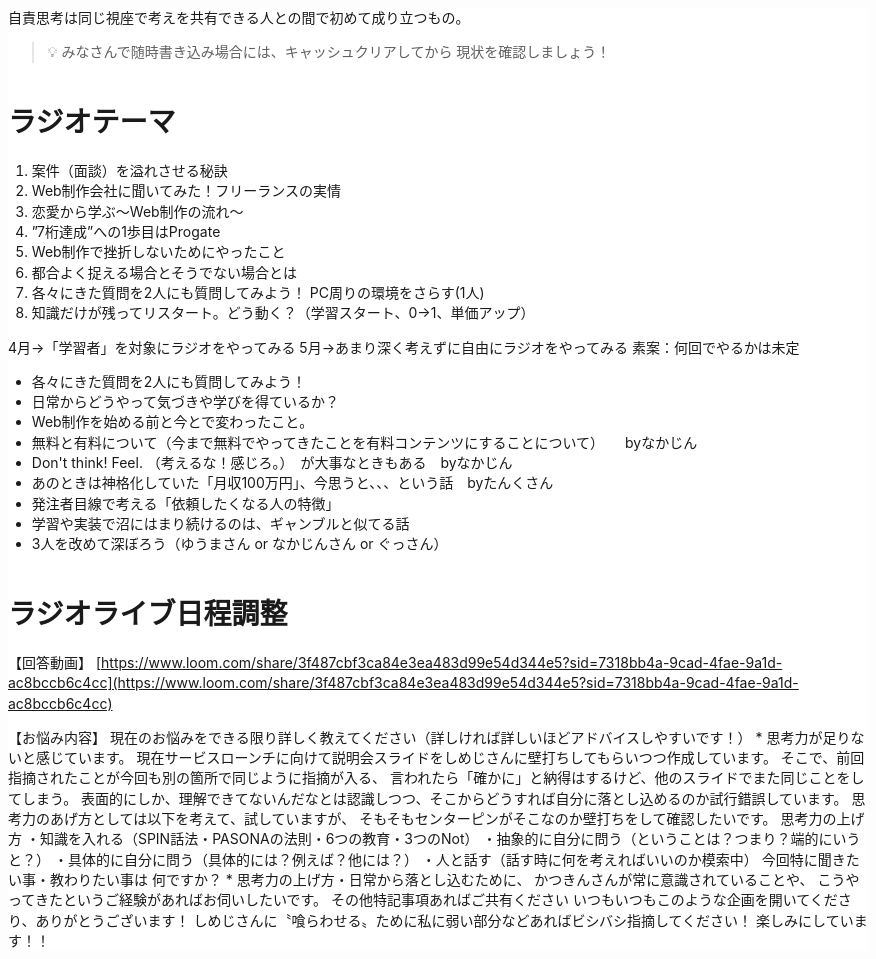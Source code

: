   
  自責思考は同じ視座で考えを共有できる人との間で初めて成り立つもの。
  
  > 💡 みなさんで随時書き込み場合には、キャッシュクリアしてから
現状を確認しましょう！
  # ラジオテーマ
  1. 案件（面談）を溢れさせる秘訣
  1. Web制作会社に聞いてみた！フリーランスの実情
  1. 恋愛から学ぶ〜Web制作の流れ〜
  1. ”7桁達成”への1歩目はProgate
  1. Web制作で挫折しないためにやったこと
  1. 都合よく捉える場合とそうでない場合とは
  1. 各々にきた質問を2人にも質問してみよう！
PC周りの環境をさらす(1人)
  1. 知識だけが残ってリスタート。どう動く？（学習スタート、0→1、単価アップ）
  
  4月→「学習者」を対象にラジオをやってみる
  5月→あまり深く考えずに自由にラジオをやってみる
  素案：何回でやるかは未定
  - 各々にきた質問を2人にも質問してみよう！
  - 日常からどうやって気づきや学びを得ているか？
  - Web制作を始める前と今とで変わったこと。
  - 無料と有料について（今まで無料でやってきたことを有料コンテンツにすることについて）　　byなかじん
  - Don't think! Feel. （考えるな！感じろ。）　が大事なときもある　byなかじん
  - あのときは神格化していた「月収100万円」、今思うと、、、という話　byたんくさん
  - 発注者目線で考える「依頼したくなる人の特徴」
  - 学習や実装で沼にはまり続けるのは、ギャンブルと似てる話
  - 3人を改めて深ぼろう（ゆうまさん or なかじんさん or ぐっさん）
  # ラジオライブ日程調整
  
  【回答動画】
  [https://www.loom.com/share/3f487cbf3ca84e3ea483d99e54d344e5?sid=7318bb4a-9cad-4fae-9a1d-ac8bccb6c4cc](https://www.loom.com/share/3f487cbf3ca84e3ea483d99e54d344e5?sid=7318bb4a-9cad-4fae-9a1d-ac8bccb6c4cc)
  
  【お悩み内容】
  現在のお悩みをできる限り詳しく教えてください（詳しければ詳しいほどアドバイスしやすいです！）
*
思考力が足りないと感じています。
  現在サービスローンチに向けて説明会スライドをしめじさんに壁打ちしてもらいつつ作成しています。
そこで、前回指摘されたことが今回も別の箇所で同じように指摘が入る、
言われたら「確かに」と納得はするけど、他のスライドでまた同じことをしてしまう。
表面的にしか、理解できてないんだなとは認識しつつ、そこからどうすれば自分に落とし込めるのか試行錯誤しています。
  思考力のあげ方としては以下を考えて、試していますが、
そもそもセンターピンがそこなのか壁打ちをして確認したいです。
思考力の上げ方
・知識を入れる（SPIN話法・PASONAの法則・6つの教育・3つのNot）
・抽象的に自分に問う（ということは？つまり？端的にいうと？）
・具体的に自分に問う（具体的には？例えば？他には？）
・人と話す（話す時に何を考えればいいのか模索中）
今回特に聞きたい事・教わりたい事は
何ですか？
*
思考力の上げ方・日常から落とし込むために、
かつきんさんが常に意識されていることや、
こうやってきたというご経験があればお伺いしたいです。
その他特記事項あればご共有ください
いつもいつもこのような企画を開いてくださり、ありがとうございます！
しめじさんに〝喰らわせる〟ために私に弱い部分などあればビシバシ指摘してください！
楽しみにしています！！
  